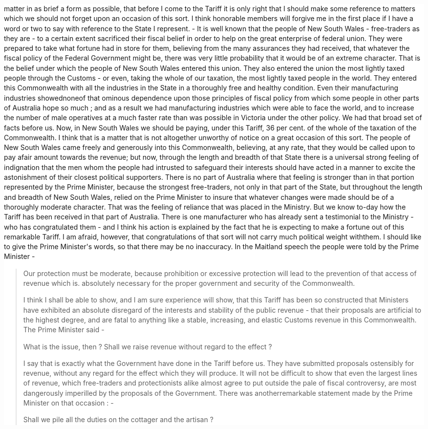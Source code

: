 matter in as brief a form as possible, that before I come to the Tariff it is only right that I should make some reference to matters which we should not forget upon an occasion of this sort. I think honorable members will forgive me in the first place if I have a word or two to say with reference to the State I represent. - It is well known that the people of New South Wales - free-traders as they are - to a certain extent sacrificed their fiscal belief in order to help on the great enterprise of federal union. They were prepared to take what fortune had in store for them, believing from the many assurances they had received, that whatever the fiscal policy of the Federal Government might be, there was very little probability that it would be of an extreme character. That is the belief under which the people of New South Wales entered this union. They also entered the union the most lightly taxed people through the Customs - or even, taking the whole of our taxation, the most lightly taxed people in the world. They entered this Commonwealth with all the industries in the State in a thoroughly free and healthy condition. Even their manufacturing industries showednoneof that ominous dependence upon those principles of fiscal policy from which some people in other parts of Australia hope so much ; and as a result we had manufacturing industries which were able to face the world, and to increase the number of male operatives at a much faster rate than was possible in Victoria under the other policy. We had that broad set of facts before us. Now, in New South Wales we should be paying, under this Tariff, 36 per cent. of the whole of the taxation of the Commonwealth. I think that is a matter that is not altogether unworthy of notice on a great occasion of this sort. The people of New South Wales came freely and generously into this Commonwealth, believing, at any rate, that they would be called upon to pay afair amount towards the revenue; but now, through the length and breadth of that State there is a universal strong feeling of indignation that the men whom the people had intrusted to safeguard their interests should have acted in a manner to excite the astonishment of their closest political supporters. There is no part of Australia where that feeling is stronger than in that portion represented by the Prime Minister, because the strongest free-traders, not only in that part of the State, but throughout the length and breadth of New South Wales, relied on the Prime Minister to insure that whatever changes were made should be of a thoroughly moderate character. That was the feeling of reliance that was placed in the Ministry. But we know to-day how the Tariff has been received in that part of Australia. There is one manufacturer who has already sent a testimonial to the Ministry - who has congratulated them - and I think his action is explained by the fact that he is expecting to make a fortune out of this remarkable Tariff. I am afraid, however, that congratulations of that sort will not carry much political weight withthem. I should like to give the Prime Minister's words, so that there may be no inaccuracy. In the Maitland speech the people were told by the Prime Minister - 

  >Our protection must be moderate, because prohibition or excessive protection will lead to the prevention of that access of revenue which is. absolutely necessary for the proper government and security of the Commonwealth. 
  >
  >I think I shall be able to show, and I am sure experience will show, that this Tariff has been so constructed that Ministers have exhibited an absolute disregard of the interests and stability of the public revenue - that their proposals are artificial to the highest degree, and are fatal to anything like a stable, increasing, and elastic Customs revenue in this Commonwealth. The Prime Minister said - 
  >
  >What is the issue, then ? Shall we raise revenue without regard to the effect ? 
  >
  >I say that is exactly what the Government have done in the Tariff before us. They have submitted proposals ostensibly for revenue, without any regard for the effect which they will produce. It will not be difficult to show that even the largest lines of revenue, which free-traders and protectionists alike almost agree to put outside the pale of fiscal controversy, are most dangerously imperilled by the proposals of the Government. There was anotherremarkable statement made by the Prime Minister on that occasion :  - 
  >
  >Shall we pile all the duties on the cottager and the artisan ? 
  >